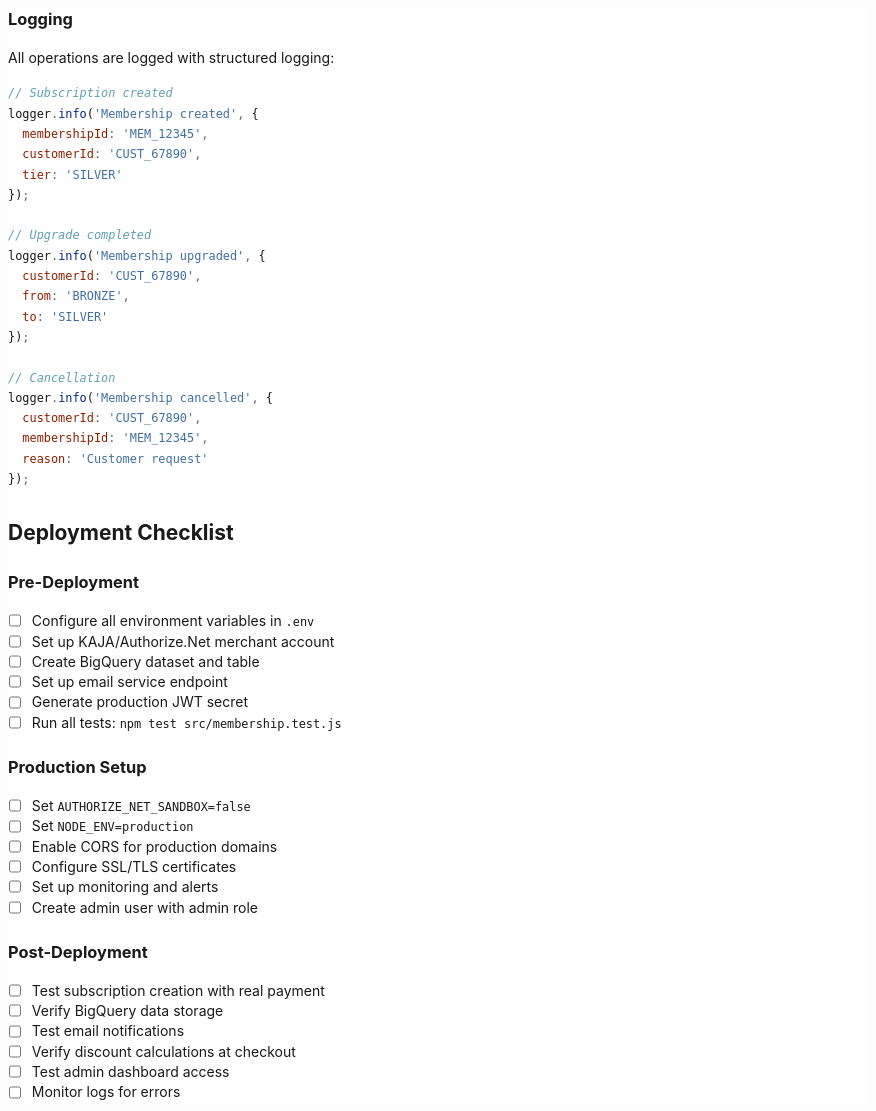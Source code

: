 ### Logging

All operations are logged with structured logging:

```javascript
// Subscription created
logger.info('Membership created', {
  membershipId: 'MEM_12345',
  customerId: 'CUST_67890',
  tier: 'SILVER'
});

// Upgrade completed
logger.info('Membership upgraded', {
  customerId: 'CUST_67890',
  from: 'BRONZE',
  to: 'SILVER'
});

// Cancellation
logger.info('Membership cancelled', {
  customerId: 'CUST_67890',
  membershipId: 'MEM_12345',
  reason: 'Customer request'
});
```

## Deployment Checklist

### Pre-Deployment

- [ ] Configure all environment variables in `.env`
- [ ] Set up KAJA/Authorize.Net merchant account
- [ ] Create BigQuery dataset and table
- [ ] Set up email service endpoint
- [ ] Generate production JWT secret
- [ ] Run all tests: `npm test src/membership.test.js`

### Production Setup

- [ ] Set `AUTHORIZE_NET_SANDBOX=false`
- [ ] Set `NODE_ENV=production`
- [ ] Enable CORS for production domains
- [ ] Configure SSL/TLS certificates
- [ ] Set up monitoring and alerts
- [ ] Create admin user with admin role

### Post-Deployment

- [ ] Test subscription creation with real payment
- [ ] Verify BigQuery data storage
- [ ] Test email notifications
- [ ] Verify discount calculations at checkout
- [ ] Test admin dashboard access
- [ ] Monitor logs for errors
